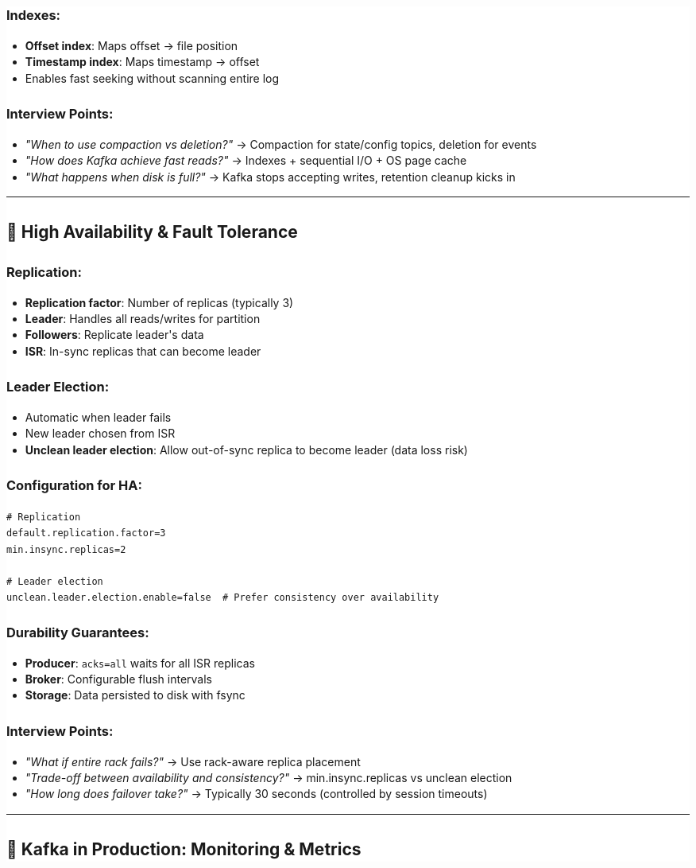 ### Indexes:
- **Offset index**: Maps offset → file position
- **Timestamp index**: Maps timestamp → offset
- Enables fast seeking without scanning entire log

### Interview Points:
- *"When to use compaction vs deletion?"* → Compaction for state/config topics, deletion for events
- *"How does Kafka achieve fast reads?"* → Indexes + sequential I/O + OS page cache
- *"What happens when disk is full?"* → Kafka stops accepting writes, retention cleanup kicks in

---

## 🔸 High Availability & Fault Tolerance

### Replication:
- **Replication factor**: Number of replicas (typically 3)
- **Leader**: Handles all reads/writes for partition
- **Followers**: Replicate leader's data
- **ISR**: In-sync replicas that can become leader

### Leader Election:
- Automatic when leader fails
- New leader chosen from ISR
- **Unclean leader election**: Allow out-of-sync replica to become leader (data loss risk)

### Configuration for HA:
```properties
# Replication
default.replication.factor=3
min.insync.replicas=2

# Leader election
unclean.leader.election.enable=false  # Prefer consistency over availability
```

### Durability Guarantees:
- **Producer**: `acks=all` waits for all ISR replicas
- **Broker**: Configurable flush intervals
- **Storage**: Data persisted to disk with fsync

### Interview Points:
- *"What if entire rack fails?"* → Use rack-aware replica placement
- *"Trade-off between availability and consistency?"* → min.insync.replicas vs unclean election
- *"How long does failover take?"* → Typically 30 seconds (controlled by session timeouts)

---

## 🔸 Kafka in Production: Monitoring & Metrics
